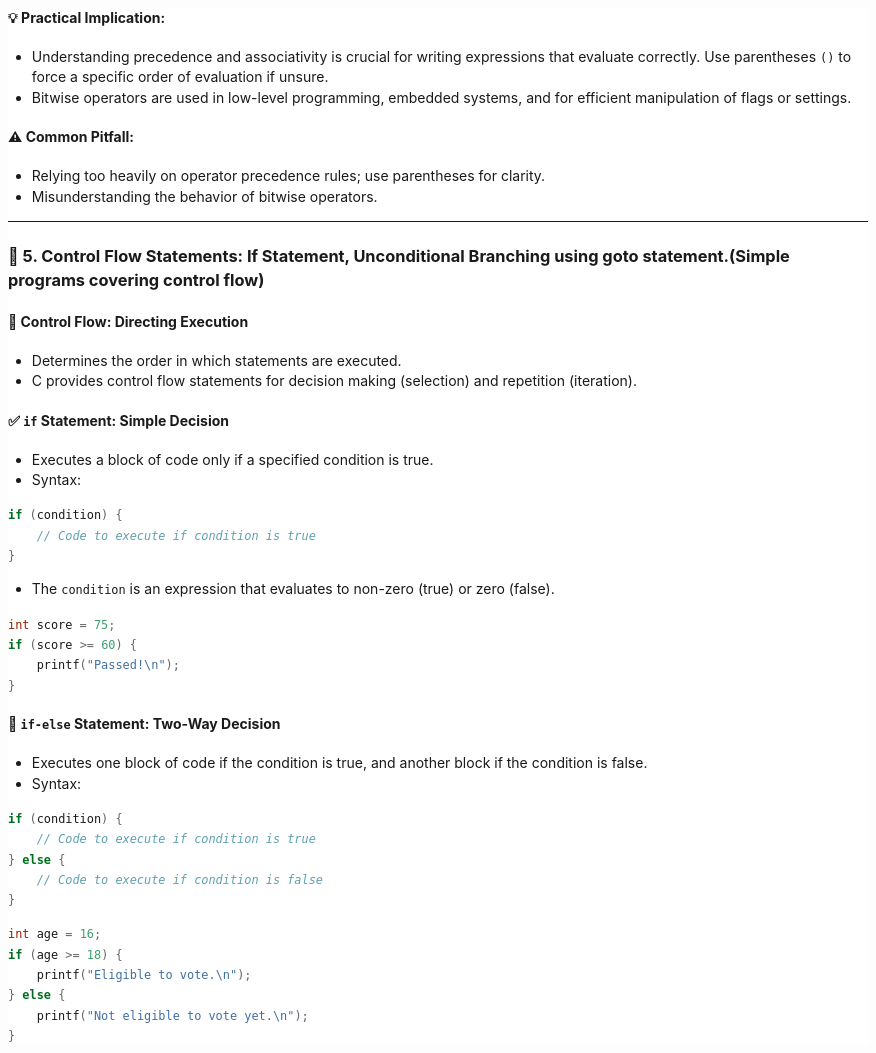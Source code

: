 #### 💡 Practical Implication:
- Understanding precedence and associativity is crucial for writing expressions that evaluate correctly. Use parentheses `()` to force a specific order of evaluation if unsure.
- Bitwise operators are used in low-level programming, embedded systems, and for efficient manipulation of flags or settings.

#### ⚠️ Common Pitfall:
- Relying too heavily on operator precedence rules; use parentheses for clarity.
- Misunderstanding the behavior of bitwise operators.

---

### 🔹 5. **Control Flow Statements: If Statement, Unconditional Branching using goto statement.(Simple programs covering control flow)**

#### 🧭 Control Flow: Directing Execution
- Determines the order in which statements are executed.
- C provides control flow statements for decision making (selection) and repetition (iteration).

#### ✅ `if` Statement: Simple Decision
- Executes a block of code only if a specified condition is true.
- Syntax:
```c
if (condition) {
    // Code to execute if condition is true
}
```
- The `condition` is an expression that evaluates to non-zero (true) or zero (false).

```c
int score = 75;
if (score >= 60) {
    printf("Passed!\n");
}
```

#### 🔄 `if-else` Statement: Two-Way Decision
- Executes one block of code if the condition is true, and another block if the condition is false.
- Syntax:
```c
if (condition) {
    // Code to execute if condition is true
} else {
    // Code to execute if condition is false
}
```

```c
int age = 16;
if (age >= 18) {
    printf("Eligible to vote.\n");
} else {
    printf("Not eligible to vote yet.\n");
}
```
